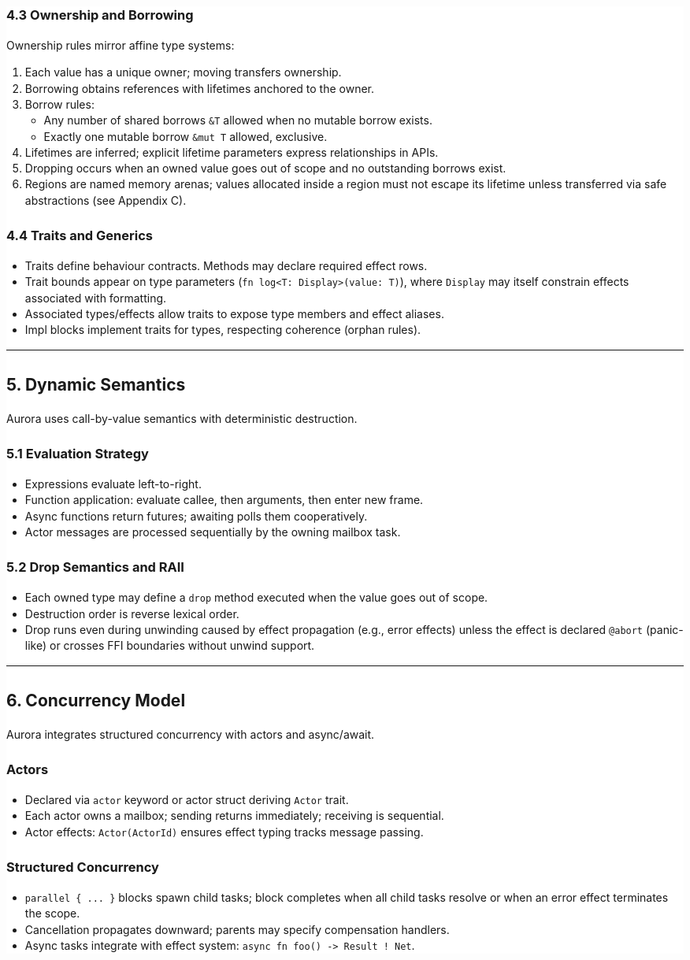 ### 4.3 Ownership and Borrowing
Ownership rules mirror affine type systems:
1. Each value has a unique owner; moving transfers ownership.
2. Borrowing obtains references with lifetimes anchored to the owner.
3. Borrow rules:
   - Any number of shared borrows `&T` allowed when no mutable borrow exists.
   - Exactly one mutable borrow `&mut T` allowed, exclusive.
4. Lifetimes are inferred; explicit lifetime parameters express relationships in APIs.
5. Dropping occurs when an owned value goes out of scope and no outstanding borrows exist.
6. Regions are named memory arenas; values allocated inside a region must not escape its lifetime unless transferred via safe abstractions (see Appendix C).

### 4.4 Traits and Generics
- Traits define behaviour contracts. Methods may declare required effect rows.
- Trait bounds appear on type parameters (`fn log<T: Display>(value: T)`), where `Display` may itself constrain effects associated with formatting.
- Associated types/effects allow traits to expose type members and effect aliases.
- Impl blocks implement traits for types, respecting coherence (orphan rules).

---
## 5. Dynamic Semantics
Aurora uses call-by-value semantics with deterministic destruction.

### 5.1 Evaluation Strategy
- Expressions evaluate left-to-right.
- Function application: evaluate callee, then arguments, then enter new frame.
- Async functions return futures; awaiting polls them cooperatively.
- Actor messages are processed sequentially by the owning mailbox task.

### 5.2 Drop Semantics and RAII
- Each owned type may define a `drop` method executed when the value goes out of scope.
- Destruction order is reverse lexical order.
- Drop runs even during unwinding caused by effect propagation (e.g., error effects) unless the effect is declared `@abort` (panic-like) or crosses FFI boundaries without unwind support.

---
## 6. Concurrency Model
Aurora integrates structured concurrency with actors and async/await.

### Actors
- Declared via `actor` keyword or actor struct deriving `Actor` trait.
- Each actor owns a mailbox; sending returns immediately; receiving is sequential.
- Actor effects: `Actor(ActorId)` ensures effect typing tracks message passing.

### Structured Concurrency
- `parallel { ... }` blocks spawn child tasks; block completes when all child tasks resolve or when an error effect terminates the scope.
- Cancellation propagates downward; parents may specify compensation handlers.
- Async tasks integrate with effect system: `async fn foo() -> Result ! Net`.
